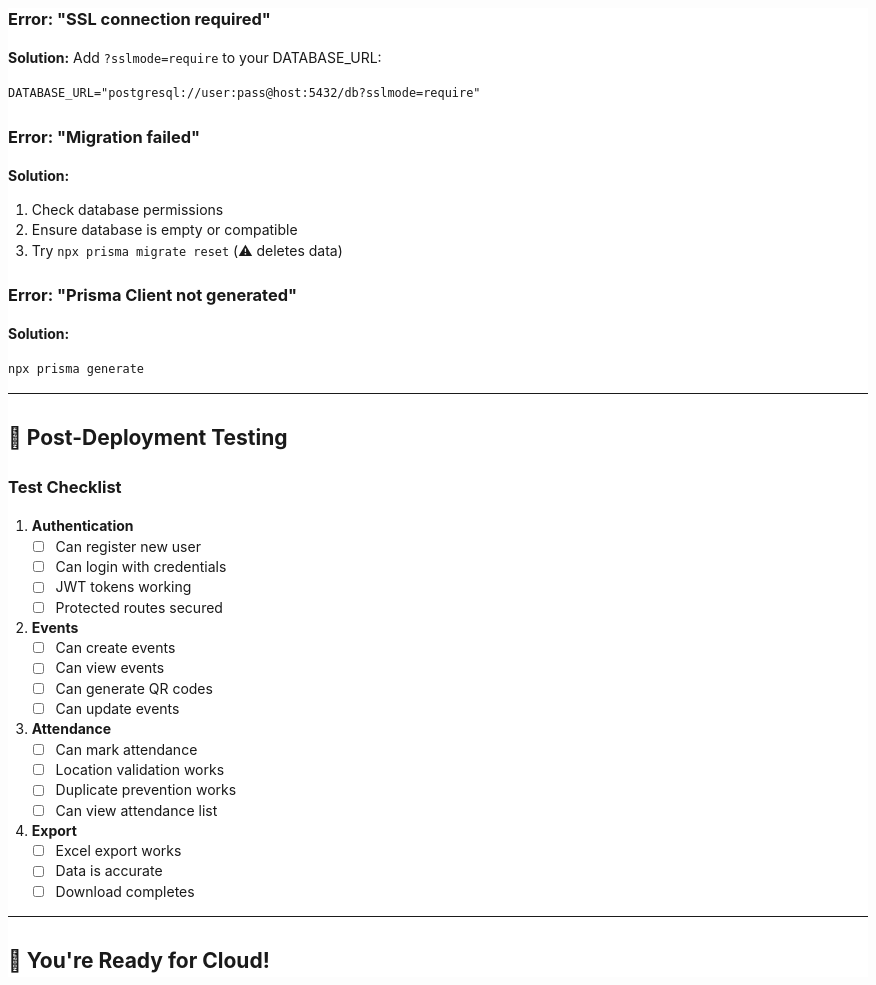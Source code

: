 ### Error: "SSL connection required"
**Solution:**
Add `?sslmode=require` to your DATABASE_URL:
```env
DATABASE_URL="postgresql://user:pass@host:5432/db?sslmode=require"
```

### Error: "Migration failed"
**Solution:**
1. Check database permissions
2. Ensure database is empty or compatible
3. Try `npx prisma migrate reset` (⚠️ deletes data)

### Error: "Prisma Client not generated"
**Solution:**
```bash
npx prisma generate
```

---

## 📱 Post-Deployment Testing

### Test Checklist

1. **Authentication**
   - [ ] Can register new user
   - [ ] Can login with credentials
   - [ ] JWT tokens working
   - [ ] Protected routes secured

2. **Events**
   - [ ] Can create events
   - [ ] Can view events
   - [ ] Can generate QR codes
   - [ ] Can update events

3. **Attendance**
   - [ ] Can mark attendance
   - [ ] Location validation works
   - [ ] Duplicate prevention works
   - [ ] Can view attendance list

4. **Export**
   - [ ] Excel export works
   - [ ] Data is accurate
   - [ ] Download completes

---

## 🎉 You're Ready for Cloud!

